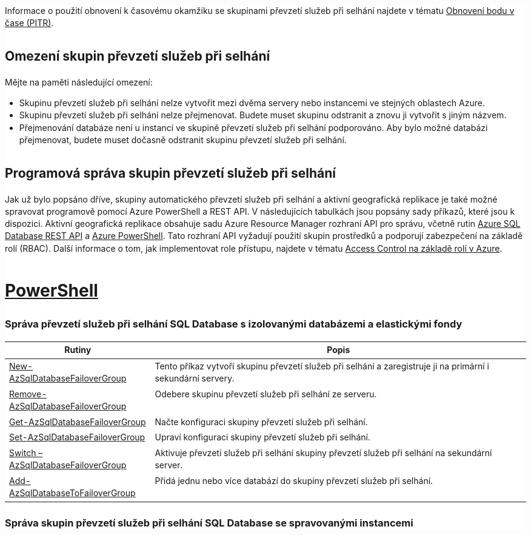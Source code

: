 Informace o použití obnovení k časovému okamžiku se skupinami převzetí služeb při selhání najdete v tématu [Obnovení bodu v čase (PITR)](sql-database-recovery-using-backups.md#point-in-time-restore).

## <a name="limitations-of-failover-groups"></a>Omezení skupin převzetí služeb při selhání

Mějte na paměti následující omezení:

- Skupinu převzetí služeb při selhání nelze vytvořit mezi dvěma servery nebo instancemi ve stejných oblastech Azure.
- Skupinu převzetí služeb při selhání nelze přejmenovat. Budete muset skupinu odstranit a znovu ji vytvořit s jiným názvem. 
- Přejmenování databáze není u instancí ve skupině převzetí služeb při selhání podporováno. Aby bylo možné databázi přejmenovat, budete muset dočasně odstranit skupinu převzetí služeb při selhání.

## <a name="programmatically-managing-failover-groups"></a>Programová správa skupin převzetí služeb při selhání

Jak už bylo popsáno dříve, skupiny automatického převzetí služeb při selhání a aktivní geografická replikace je také možné spravovat programově pomocí Azure PowerShell a REST API. V následujících tabulkách jsou popsány sady příkazů, které jsou k dispozici. Aktivní geografická replikace obsahuje sadu Azure Resource Manager rozhraní API pro správu, včetně rutin [Azure SQL Database REST API](https://docs.microsoft.com/rest/api/sql/) a [Azure PowerShell](https://docs.microsoft.com/powershell/azure/overview). Tato rozhraní API vyžadují použití skupin prostředků a podporují zabezpečení na základě rolí (RBAC). Další informace o tom, jak implementovat role přístupu, najdete v tématu [Access Control na základě rolí v Azure](../role-based-access-control/overview.md).

# <a name="powershell"></a>[PowerShell](#tab/azure-powershell)

### <a name="manage-sql-database-failover-with-single-databases-and-elastic-pools"></a>Správa převzetí služeb při selhání SQL Database s izolovanými databázemi a elastickými fondy

| Rutiny | Popis |
| --- | --- |
| [New-AzSqlDatabaseFailoverGroup](/powershell/module/az.sql/new-azsqldatabasefailovergroup) |Tento příkaz vytvoří skupinu převzetí služeb při selhání a zaregistruje ji na primární i sekundární servery.|
| [Remove-AzSqlDatabaseFailoverGroup](/powershell/module/az.sql/remove-azsqldatabasefailovergroup) | Odebere skupinu převzetí služeb při selhání ze serveru. |
| [Get-AzSqlDatabaseFailoverGroup](/powershell/module/az.sql/get-azsqldatabasefailovergroup) | Načte konfiguraci skupiny převzetí služeb při selhání. |
| [Set-AzSqlDatabaseFailoverGroup](/powershell/module/az.sql/set-azsqldatabasefailovergroup) |Upraví konfiguraci skupiny převzetí služeb při selhání. |
| [Switch – AzSqlDatabaseFailoverGroup](/powershell/module/az.sql/switch-azsqldatabasefailovergroup) | Aktivuje převzetí služeb při selhání skupiny převzetí služeb při selhání na sekundární server. |
| [Add-AzSqlDatabaseToFailoverGroup](/powershell/module/az.sql/add-azsqldatabasetofailovergroup)|Přidá jednu nebo více databází do skupiny převzetí služeb při selhání.|

### <a name="manage-sql-database-failover-groups-with-managed-instances"></a>Správa skupin převzetí služeb při selhání SQL Database se spravovanými instancemi
